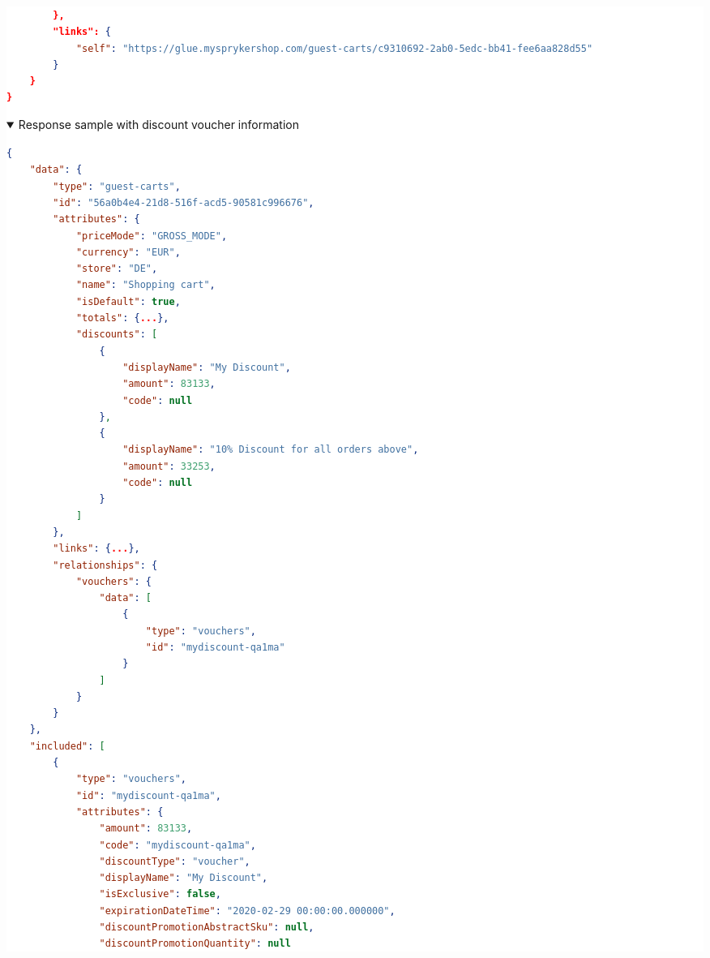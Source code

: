 ```json
        },
        "links": {
            "self": "https://glue.mysprykershop.com/guest-carts/c9310692-2ab0-5edc-bb41-fee6aa828d55"
        }
    }
}
```

</details>

<details open>
    <summary>Response sample with discount voucher information</summary>
    
```json
{
    "data": {
        "type": "guest-carts",
        "id": "56a0b4e4-21d8-516f-acd5-90581c996676",
        "attributes": {
            "priceMode": "GROSS_MODE",
            "currency": "EUR",
            "store": "DE",
            "name": "Shopping cart",
            "isDefault": true,
            "totals": {...},
            "discounts": [
                {
                    "displayName": "My Discount",
                    "amount": 83133,
                    "code": null
                },
                {
                    "displayName": "10% Discount for all orders above",
                    "amount": 33253,
                    "code": null
                }
            ]
        },
        "links": {...},
        "relationships": {
            "vouchers": {
                "data": [
                    {
                        "type": "vouchers",
                        "id": "mydiscount-qa1ma"
                    }
                ]
            }
        }
    },
    "included": [
        {
            "type": "vouchers",
            "id": "mydiscount-qa1ma",
            "attributes": {
                "amount": 83133,
                "code": "mydiscount-qa1ma",
                "discountType": "voucher",
                "displayName": "My Discount",
                "isExclusive": false,
                "expirationDateTime": "2020-02-29 00:00:00.000000",
                "discountPromotionAbstractSku": null,
                "discountPromotionQuantity": null
```